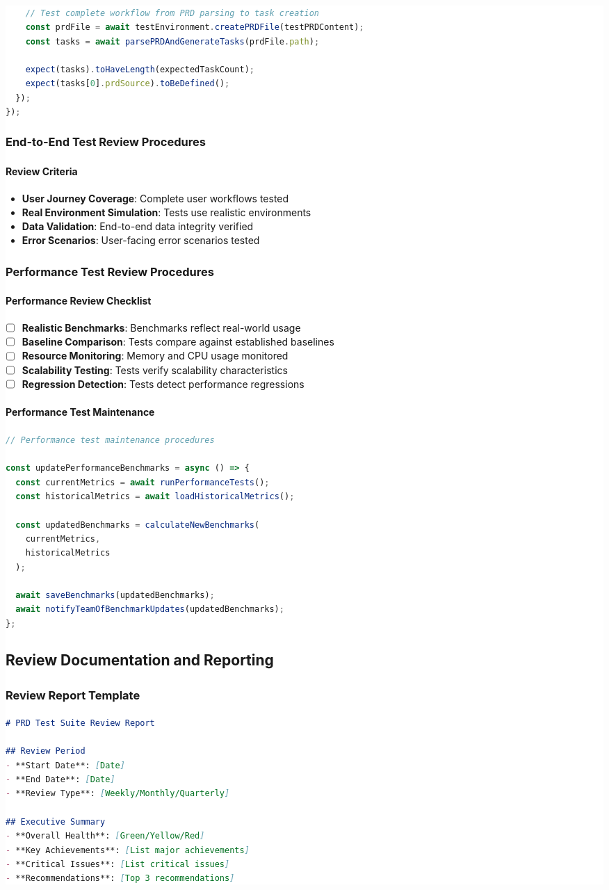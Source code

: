 ```javascript
    // Test complete workflow from PRD parsing to task creation
    const prdFile = await testEnvironment.createPRDFile(testPRDContent);
    const tasks = await parsePRDAndGenerateTasks(prdFile.path);
    
    expect(tasks).toHaveLength(expectedTaskCount);
    expect(tasks[0].prdSource).toBeDefined();
  });
});
```

### End-to-End Test Review Procedures

#### Review Criteria
- **User Journey Coverage**: Complete user workflows tested
- **Real Environment Simulation**: Tests use realistic environments
- **Data Validation**: End-to-end data integrity verified
- **Error Scenarios**: User-facing error scenarios tested

### Performance Test Review Procedures

#### Performance Review Checklist
- [ ] **Realistic Benchmarks**: Benchmarks reflect real-world usage
- [ ] **Baseline Comparison**: Tests compare against established baselines
- [ ] **Resource Monitoring**: Memory and CPU usage monitored
- [ ] **Scalability Testing**: Tests verify scalability characteristics
- [ ] **Regression Detection**: Tests detect performance regressions

#### Performance Test Maintenance
```javascript
// Performance test maintenance procedures

const updatePerformanceBenchmarks = async () => {
  const currentMetrics = await runPerformanceTests();
  const historicalMetrics = await loadHistoricalMetrics();
  
  const updatedBenchmarks = calculateNewBenchmarks(
    currentMetrics,
    historicalMetrics
  );
  
  await saveBenchmarks(updatedBenchmarks);
  await notifyTeamOfBenchmarkUpdates(updatedBenchmarks);
};
```

## Review Documentation and Reporting

### Review Report Template
```markdown
# PRD Test Suite Review Report

## Review Period
- **Start Date**: [Date]
- **End Date**: [Date]
- **Review Type**: [Weekly/Monthly/Quarterly]

## Executive Summary
- **Overall Health**: [Green/Yellow/Red]
- **Key Achievements**: [List major achievements]
- **Critical Issues**: [List critical issues]
- **Recommendations**: [Top 3 recommendations]

```